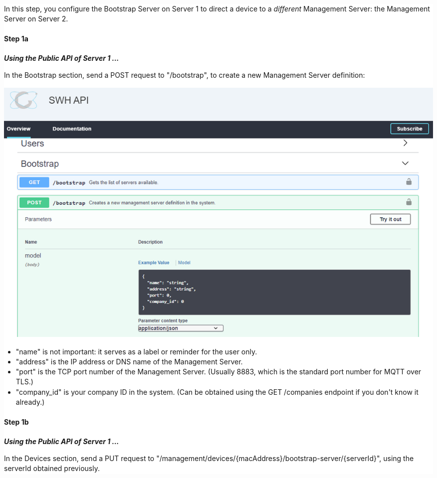 In this step, you configure the Bootstrap Server on Server 1 to direct a device to a *different* Management Server: the Management Server on Server 2.

#### Step 1a

**_Using the Public API of Server 1 ..._**

In the Bootstrap section, send a POST request to "/bootstrap", to create a new Management Server definition:

![POST /bootstrap endpoint](../images/how-to-guides/move-a-device/POST_bootstrap.png)

* "name" is not important: it serves as a label or reminder for the user only.
* "address" is the IP address or DNS name of the Management Server.
* "port" is the TCP port number of the Management Server. (Usually 8883, which is the standard port number for MQTT over TLS.)
* "company_id" is your company ID in the system. (Can be obtained using the GET /companies endpoint if you don't know it already.)

#### Step 1b

**_Using the Public API of Server 1 ..._**

In the Devices section, send a PUT request to "/management/devices/{macAddress}/bootstrap-server/{serverId}", using the serverId obtained previously.
